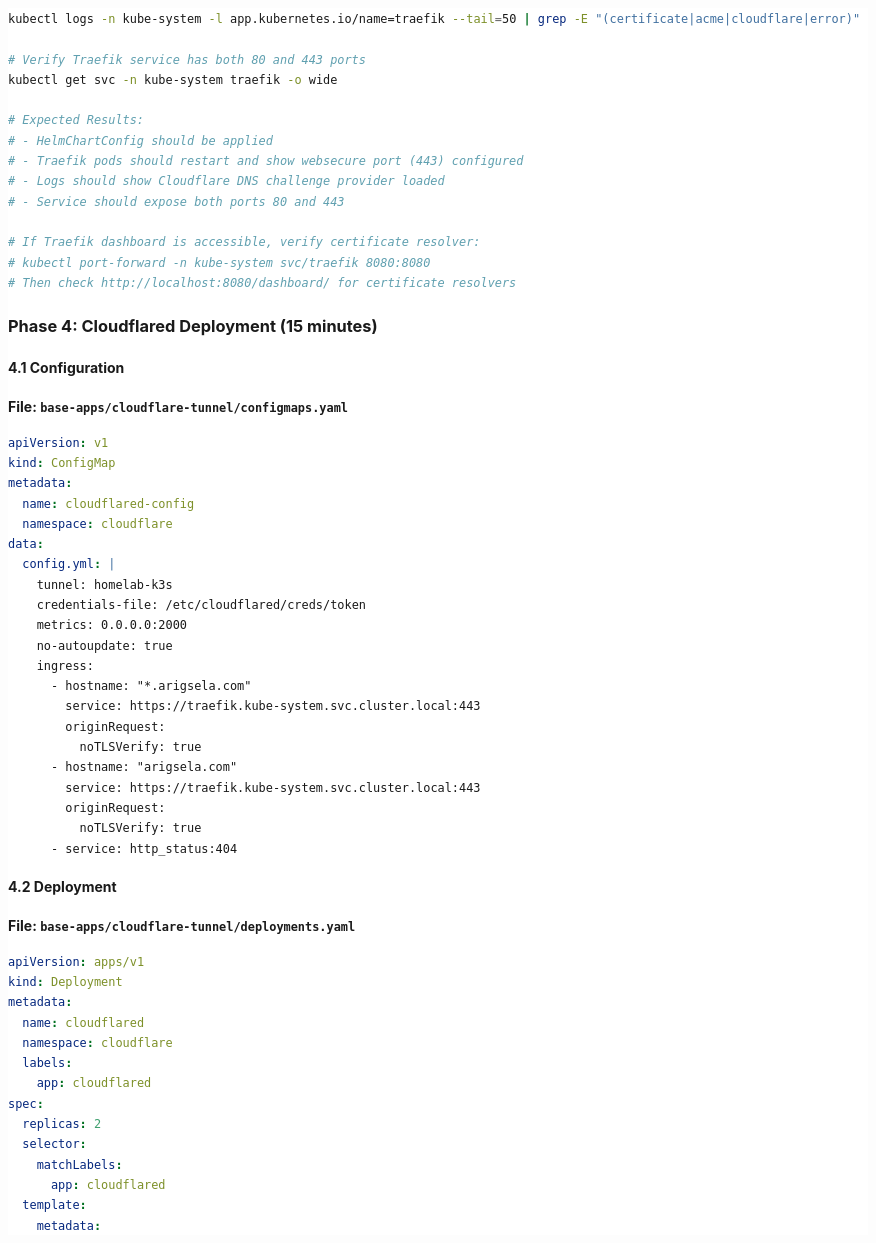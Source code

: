 ```bash
kubectl logs -n kube-system -l app.kubernetes.io/name=traefik --tail=50 | grep -E "(certificate|acme|cloudflare|error)"

# Verify Traefik service has both 80 and 443 ports
kubectl get svc -n kube-system traefik -o wide

# Expected Results:
# - HelmChartConfig should be applied
# - Traefik pods should restart and show websecure port (443) configured
# - Logs should show Cloudflare DNS challenge provider loaded
# - Service should expose both ports 80 and 443

# If Traefik dashboard is accessible, verify certificate resolver:
# kubectl port-forward -n kube-system svc/traefik 8080:8080
# Then check http://localhost:8080/dashboard/ for certificate resolvers
```

### Phase 4: Cloudflared Deployment (15 minutes)

#### 4.1 Configuration

**File: `base-apps/cloudflare-tunnel/configmaps.yaml`**
```yaml
apiVersion: v1
kind: ConfigMap
metadata:
  name: cloudflared-config
  namespace: cloudflare
data:
  config.yml: |
    tunnel: homelab-k3s
    credentials-file: /etc/cloudflared/creds/token
    metrics: 0.0.0.0:2000
    no-autoupdate: true
    ingress:
      - hostname: "*.arigsela.com"
        service: https://traefik.kube-system.svc.cluster.local:443
        originRequest:
          noTLSVerify: true
      - hostname: "arigsela.com"
        service: https://traefik.kube-system.svc.cluster.local:443
        originRequest:
          noTLSVerify: true
      - service: http_status:404
```

#### 4.2 Deployment

**File: `base-apps/cloudflare-tunnel/deployments.yaml`**
```yaml
apiVersion: apps/v1
kind: Deployment
metadata:
  name: cloudflared
  namespace: cloudflare
  labels:
    app: cloudflared
spec:
  replicas: 2
  selector:
    matchLabels:
      app: cloudflared
  template:
    metadata:
```